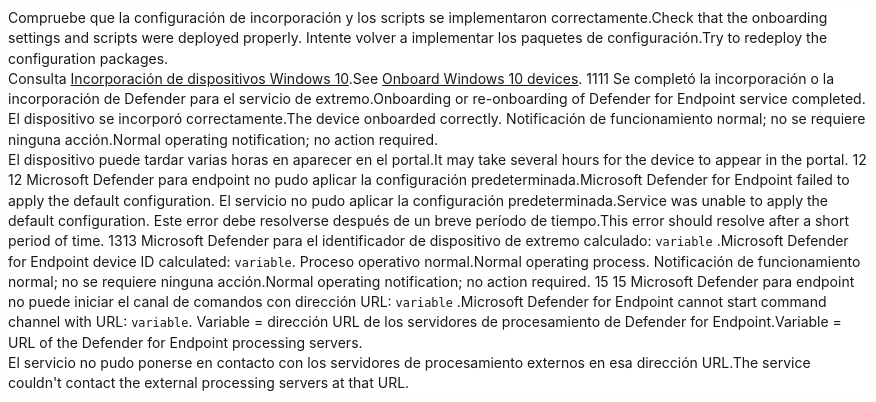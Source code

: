 <td><span data-ttu-id="8fd9f-189">Compruebe que la configuración de incorporación y los scripts se implementaron correctamente.</span><span class="sxs-lookup"><span data-stu-id="8fd9f-189">Check that the onboarding settings and scripts were deployed properly.</span></span> <span data-ttu-id="8fd9f-190">Intente volver a implementar los paquetes de configuración.</span><span class="sxs-lookup"><span data-stu-id="8fd9f-190">Try to redeploy the configuration packages.</span></span><br>
<span data-ttu-id="8fd9f-191">Consulta <a href="configure-endpoints.md" data-raw-source="[Onboard Windows 10 devices](configure-endpoints.md)">Incorporación de dispositivos Windows 10</a>.</span><span class="sxs-lookup"><span data-stu-id="8fd9f-191">See <a href="configure-endpoints.md" data-raw-source="[Onboard Windows 10 devices](configure-endpoints.md)">Onboard Windows 10 devices</a>.</span></span></td>
</tr>
<tr>
<td><span data-ttu-id="8fd9f-192">11</span><span class="sxs-lookup"><span data-stu-id="8fd9f-192">11</span></span></td>
<td><span data-ttu-id="8fd9f-193">Se completó la incorporación o la incorporación de Defender para el servicio de extremo.</span><span class="sxs-lookup"><span data-stu-id="8fd9f-193">Onboarding or re-onboarding of Defender for Endpoint service completed.</span></span></td>
<td><span data-ttu-id="8fd9f-194">El dispositivo se incorporó correctamente.</span><span class="sxs-lookup"><span data-stu-id="8fd9f-194">The device onboarded correctly.</span></span></td>
<td><span data-ttu-id="8fd9f-195">Notificación de funcionamiento normal; no se requiere ninguna acción.</span><span class="sxs-lookup"><span data-stu-id="8fd9f-195">Normal operating notification; no action required.</span></span><br>
<span data-ttu-id="8fd9f-196">El dispositivo puede tardar varias horas en aparecer en el portal.</span><span class="sxs-lookup"><span data-stu-id="8fd9f-196">It may take several hours for the device to appear in the portal.</span></span></td>
</tr>
<tr>
<td><span data-ttu-id="8fd9f-197">12 </span><span class="sxs-lookup"><span data-stu-id="8fd9f-197">12</span></span></td>
<td><span data-ttu-id="8fd9f-198">Microsoft Defender para endpoint no pudo aplicar la configuración predeterminada.</span><span class="sxs-lookup"><span data-stu-id="8fd9f-198">Microsoft Defender for Endpoint failed to apply the default configuration.</span></span></td>
<td><span data-ttu-id="8fd9f-199">El servicio no pudo aplicar la configuración predeterminada.</span><span class="sxs-lookup"><span data-stu-id="8fd9f-199">Service was unable to apply the default configuration.</span></span></td>
<td><span data-ttu-id="8fd9f-200">Este error debe resolverse después de un breve período de tiempo.</span><span class="sxs-lookup"><span data-stu-id="8fd9f-200">This error should resolve after a short period of time.</span></span></td>
</tr>
<tr>
<td><span data-ttu-id="8fd9f-201">13</span><span class="sxs-lookup"><span data-stu-id="8fd9f-201">13</span></span></td>
<td><span data-ttu-id="8fd9f-202">Microsoft Defender para el identificador de dispositivo de extremo calculado: <code>variable</code> .</span><span class="sxs-lookup"><span data-stu-id="8fd9f-202">Microsoft Defender for Endpoint device ID calculated: <code>variable</code>.</span></span></td>
<td><span data-ttu-id="8fd9f-203">Proceso operativo normal.</span><span class="sxs-lookup"><span data-stu-id="8fd9f-203">Normal operating process.</span></span></td>
<td><span data-ttu-id="8fd9f-204">Notificación de funcionamiento normal; no se requiere ninguna acción.</span><span class="sxs-lookup"><span data-stu-id="8fd9f-204">Normal operating notification; no action required.</span></span></td>
</tr>
<tr>
<td><span data-ttu-id="8fd9f-205">15 </span><span class="sxs-lookup"><span data-stu-id="8fd9f-205">15</span></span></td>
<td><span data-ttu-id="8fd9f-206">Microsoft Defender para endpoint no puede iniciar el canal de comandos con dirección URL: <code>variable</code> .</span><span class="sxs-lookup"><span data-stu-id="8fd9f-206">Microsoft Defender for Endpoint cannot start command channel with URL: <code>variable</code>.</span></span></td>
<td><span data-ttu-id="8fd9f-207">Variable = dirección URL de los servidores de procesamiento de Defender for Endpoint.</span><span class="sxs-lookup"><span data-stu-id="8fd9f-207">Variable = URL of the Defender for Endpoint processing servers.</span></span><br>
<span data-ttu-id="8fd9f-208">El servicio no pudo ponerse en contacto con los servidores de procesamiento externos en esa dirección URL.</span><span class="sxs-lookup"><span data-stu-id="8fd9f-208">The service couldn't contact the external processing servers at that URL.</span></span></td>